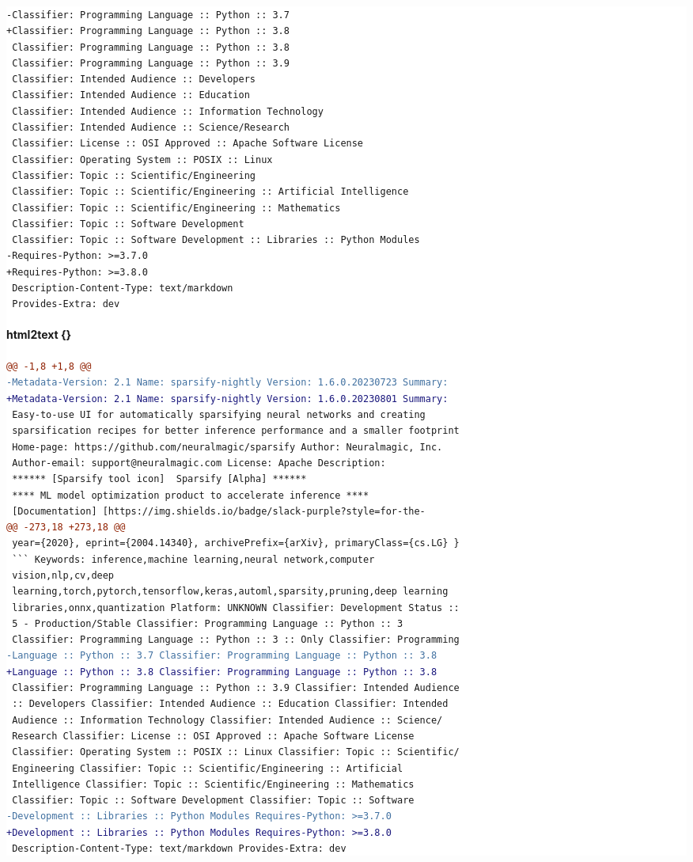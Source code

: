 ```
-Classifier: Programming Language :: Python :: 3.7
+Classifier: Programming Language :: Python :: 3.8
 Classifier: Programming Language :: Python :: 3.8
 Classifier: Programming Language :: Python :: 3.9
 Classifier: Intended Audience :: Developers
 Classifier: Intended Audience :: Education
 Classifier: Intended Audience :: Information Technology
 Classifier: Intended Audience :: Science/Research
 Classifier: License :: OSI Approved :: Apache Software License
 Classifier: Operating System :: POSIX :: Linux
 Classifier: Topic :: Scientific/Engineering
 Classifier: Topic :: Scientific/Engineering :: Artificial Intelligence
 Classifier: Topic :: Scientific/Engineering :: Mathematics
 Classifier: Topic :: Software Development
 Classifier: Topic :: Software Development :: Libraries :: Python Modules
-Requires-Python: >=3.7.0
+Requires-Python: >=3.8.0
 Description-Content-Type: text/markdown
 Provides-Extra: dev
```

#### html2text {}

```diff
@@ -1,8 +1,8 @@
-Metadata-Version: 2.1 Name: sparsify-nightly Version: 1.6.0.20230723 Summary:
+Metadata-Version: 2.1 Name: sparsify-nightly Version: 1.6.0.20230801 Summary:
 Easy-to-use UI for automatically sparsifying neural networks and creating
 sparsification recipes for better inference performance and a smaller footprint
 Home-page: https://github.com/neuralmagic/sparsify Author: Neuralmagic, Inc.
 Author-email: support@neuralmagic.com License: Apache Description:
 ****** [Sparsify tool icon]  Sparsify [Alpha] ******
 **** ML model optimization product to accelerate inference ****
 [Documentation] [https://img.shields.io/badge/slack-purple?style=for-the-
@@ -273,18 +273,18 @@
 year={2020}, eprint={2004.14340}, archivePrefix={arXiv}, primaryClass={cs.LG} }
 ``` Keywords: inference,machine learning,neural network,computer
 vision,nlp,cv,deep
 learning,torch,pytorch,tensorflow,keras,automl,sparsity,pruning,deep learning
 libraries,onnx,quantization Platform: UNKNOWN Classifier: Development Status ::
 5 - Production/Stable Classifier: Programming Language :: Python :: 3
 Classifier: Programming Language :: Python :: 3 :: Only Classifier: Programming
-Language :: Python :: 3.7 Classifier: Programming Language :: Python :: 3.8
+Language :: Python :: 3.8 Classifier: Programming Language :: Python :: 3.8
 Classifier: Programming Language :: Python :: 3.9 Classifier: Intended Audience
 :: Developers Classifier: Intended Audience :: Education Classifier: Intended
 Audience :: Information Technology Classifier: Intended Audience :: Science/
 Research Classifier: License :: OSI Approved :: Apache Software License
 Classifier: Operating System :: POSIX :: Linux Classifier: Topic :: Scientific/
 Engineering Classifier: Topic :: Scientific/Engineering :: Artificial
 Intelligence Classifier: Topic :: Scientific/Engineering :: Mathematics
 Classifier: Topic :: Software Development Classifier: Topic :: Software
-Development :: Libraries :: Python Modules Requires-Python: >=3.7.0
+Development :: Libraries :: Python Modules Requires-Python: >=3.8.0
 Description-Content-Type: text/markdown Provides-Extra: dev
```
